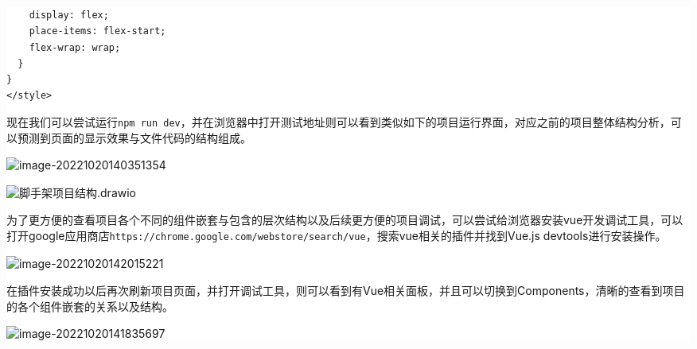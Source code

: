```vue
    display: flex;
    place-items: flex-start;
    flex-wrap: wrap;
  }
}
</style>

```

现在我们可以尝试运行`npm run dev`，并在浏览器中打开测试地址则可以看到类似如下的项目运行界面，对应之前的项目整体结构分析，可以预测到页面的显示效果与文件代码的结构组成。

![image-20221020140351354](http://qn.chinavanes.com/qiniu_picGo/image-20221020140351354.png)

![脚手架项目结构.drawio](http://qn.chinavanes.com/qiniu_picGo/%E8%84%9A%E6%89%8B%E6%9E%B6%E9%A1%B9%E7%9B%AE%E7%BB%93%E6%9E%84.drawio.png)

为了更方便的查看项目各个不同的组件嵌套与包含的层次结构以及后续更方便的项目调试，可以尝试给浏览器安装vue开发调试工具，可以打开google应用商店`https://chrome.google.com/webstore/search/vue`，搜索vue相关的插件并找到Vue.js devtools进行安装操作。

![image-20221020142015221](http://qn.chinavanes.com/qiniu_picGo/image-20221020142015221.png)

在插件安装成功以后再次刷新项目页面，并打开调试工具，则可以看到有Vue相关面板，并且可以切换到Components，清晰的查看到项目的各个组件嵌套的关系以及结构。

![image-20221020141835697](http://qn.chinavanes.com/qiniu_picGo/image-20221020141835697.png)